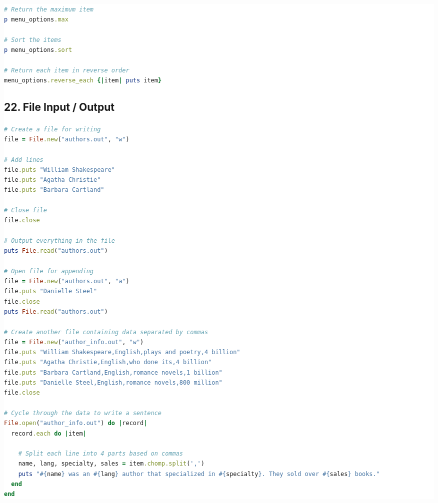 ```ruby
# Return the maximum item
p menu_options.max
 
# Sort the items
p menu_options.sort
 
# Return each item in reverse order
menu_options.reverse_each {|item| puts item}
```

## 22. File Input / Output

```ruby
# Create a file for writing
file = File.new("authors.out", "w")
 
# Add lines
file.puts "William Shakespeare"
file.puts "Agatha Christie"
file.puts "Barbara Cartland"
 
# Close file
file.close
 
# Output everything in the file
puts File.read("authors.out")
 
# Open file for appending
file = File.new("authors.out", "a")
file.puts "Danielle Steel"
file.close
puts File.read("authors.out")
 
# Create another file containing data separated by commas
file = File.new("author_info.out", "w")
file.puts "William Shakespeare,English,plays and poetry,4 billion"
file.puts "Agatha Christie,English,who done its,4 billion"
file.puts "Barbara Cartland,English,romance novels,1 billion"
file.puts "Danielle Steel,English,romance novels,800 million"
file.close
 
# Cycle through the data to write a sentence
File.open("author_info.out") do |record|
  record.each do |item|
 
    # Split each line into 4 parts based on commas
    name, lang, specialty, sales = item.chomp.split(',')
    puts "#{name} was an #{lang} author that specialized in #{specialty}. They sold over #{sales} books."
  end
end
```
